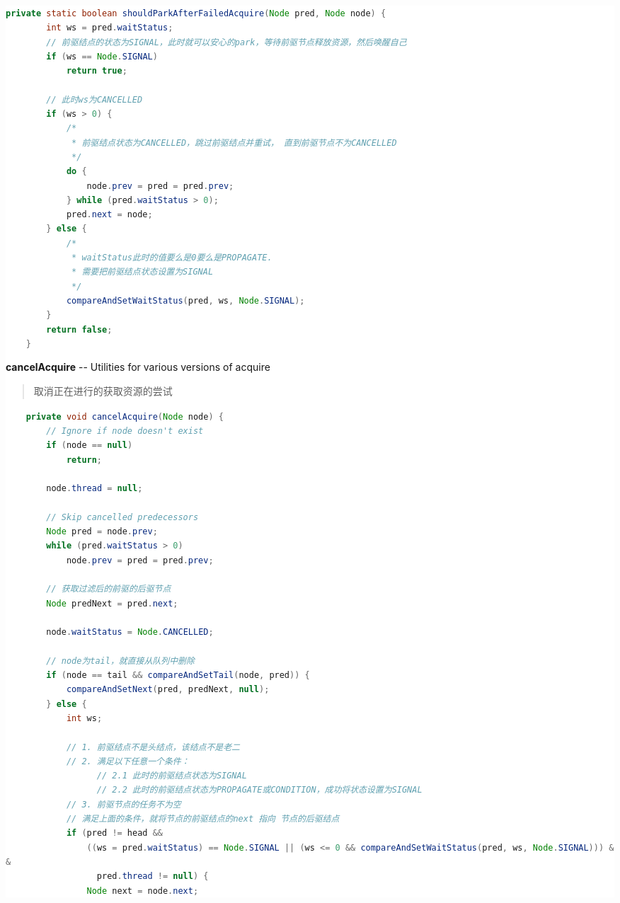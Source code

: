 ```java
private static boolean shouldParkAfterFailedAcquire(Node pred, Node node) {
        int ws = pred.waitStatus;
        // 前驱结点的状态为SIGNAL，此时就可以安心的park，等待前驱节点释放资源，然后唤醒自己
        if (ws == Node.SIGNAL)
            return true;

        // 此时ws为CANCELLED
        if (ws > 0) {
            /*
             * 前驱结点状态为CANCELLED，跳过前驱结点并重试， 直到前驱节点不为CANCELLED
             */
            do {
                node.prev = pred = pred.prev;
            } while (pred.waitStatus > 0);
            pred.next = node;
        } else {
            /*
             * waitStatus此时的值要么是0要么是PROPAGATE.
             * 需要把前驱结点状态设置为SIGNAL
             */
            compareAndSetWaitStatus(pred, ws, Node.SIGNAL);
        }
        return false;
    }
```

**cancelAcquire** -- Utilities for various versions of acquire
> 取消正在进行的获取资源的尝试

```java
    private void cancelAcquire(Node node) {
        // Ignore if node doesn't exist
        if (node == null)
            return;

        node.thread = null;

        // Skip cancelled predecessors
        Node pred = node.prev;
        while (pred.waitStatus > 0)
            node.prev = pred = pred.prev;

        // 获取过滤后的前驱的后驱节点
        Node predNext = pred.next;

        node.waitStatus = Node.CANCELLED;

        // node为tail，就直接从队列中删除
        if (node == tail && compareAndSetTail(node, pred)) {
            compareAndSetNext(pred, predNext, null);
        } else {
            int ws;

            // 1. 前驱结点不是头结点，该结点不是老二
            // 2. 满足以下任意一个条件：
                  // 2.1 此时的前驱结点状态为SIGNAL
                  // 2.2 此时的前驱结点状态为PROPAGATE或CONDITION，成功将状态设置为SIGNAL
            // 3. 前驱节点的任务不为空
            // 满足上面的条件，就将节点的前驱结点的next 指向 节点的后驱结点
            if (pred != head &&
                ((ws = pred.waitStatus) == Node.SIGNAL || (ws <= 0 && compareAndSetWaitStatus(pred, ws, Node.SIGNAL))) &&
                  pred.thread != null) {
                Node next = node.next;
```